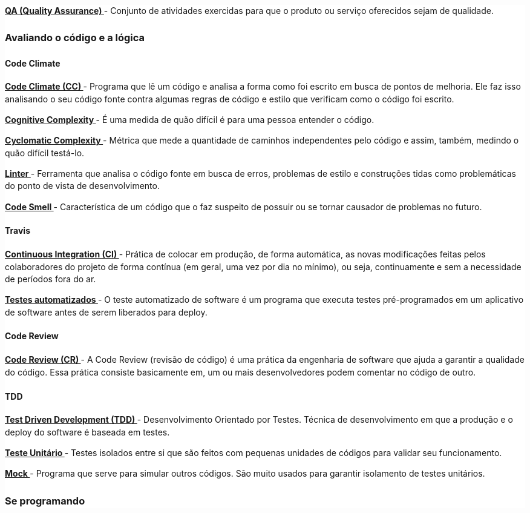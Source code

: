 **<a id="qa" href="#qa">QA (Quality Assurance) </a>**- Conjunto de atividades exercidas para que o produto ou serviço oferecidos sejam de qualidade.

### Avaliando o código e a lógica

#### Code Climate

**<a id="code-climate" href="#code-climate">Code Climate (CC) </a>**- Programa que lê um código e analisa a forma como foi escrito em busca de pontos de melhoria. Ele faz isso analisando o seu código fonte contra algumas regras de código e estilo que verificam como o código foi escrito.

**<a id="cognitive-complexity" href="#cognitive-complexity">Cognitive Complexity </a>**- É uma medida de quão difícil é para uma pessoa entender o código.

**<a id="cyclomatic-complexity" href="#cyclomatic-complexity">Cyclomatic Complexity </a>**- Métrica que mede a quantidade de caminhos independentes pelo código e assim, também, medindo o quão difícil testá-lo.

**<a id="linter" href="#linter">Linter </a>**- Ferramenta que analisa o código fonte em busca de erros, problemas de estilo e construções tidas como problemáticas do ponto de vista de desenvolvimento.

**<a id="code-smell" href="#code-smell">Code Smell </a>**- Característica de um código que o faz suspeito de possuir ou se tornar causador de problemas no futuro.

#### Travis

**<a id="continuous-integration" href="#continuous-integration">Continuous Integration (CI) </a>**- Prática de colocar em produção, de forma automática, as novas modificações feitas pelos colaboradores do projeto de forma contínua (em geral, uma vez por dia no mínimo), ou seja, continuamente e sem a necessidade de períodos fora do ar.

**<a id="testes-automatizados" href="#testes-automatizados">Testes automatizados </a>**- O teste automatizado de software é um programa que executa testes pré-programados em um aplicativo de software antes de serem liberados para deploy.

#### Code Review

**<a id="code-review" href="#code-review">Code Review (CR) </a>**- A Code Review (revisão de código) é uma prática da engenharia de software que ajuda a garantir a qualidade do código. Essa prática consiste basicamente em, um ou mais desenvolvedores podem comentar no código de outro.

#### TDD

**<a id="test-driven-development" href="#test-driven-development">Test Driven Development (TDD) </a>**- Desenvolvimento Orientado por Testes. Técnica de desenvolvimento em que a produção e o deploy do software é baseada em testes.

**<a id="teste-unitario" href="#teste-unitario">Teste Unitário </a>**- Testes isolados entre si que são feitos com pequenas unidades de códigos para validar seu funcionamento.

**<a id="mock" href="#mock">Mock </a>**- Programa que serve para simular outros códigos. São muito usados para garantir isolamento de testes unitários.

### Se programando
